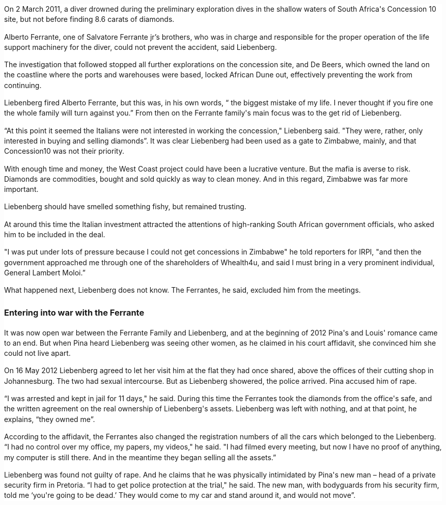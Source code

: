 On 2 March 2011, a diver drowned during the preliminary exploration dives in the shallow waters of South Africa's Concession 10 site, but not before finding 8.6 carats of diamonds.

Alberto Ferrante, one of Salvatore Ferrante jr’s brothers, who was in charge and responsible for the proper operation of the life support machinery for the diver, could not  prevent the accident, said Liebenberg.

The investigation that followed stopped all further explorations on the concession site, and De Beers, which owned the land on the coastline where the ports and warehouses were based, locked African Dune out, effectively preventing the work from continuing. 

Liebenberg fired Alberto Ferrante, but this was, in his own words, “ the biggest mistake of my life. I never thought if you fire one the whole family will turn against you.” From then on the Ferrante family's main focus was to the get rid of Liebenberg.

“At this point it seemed the Italians were not interested in working the concession," Liebenberg said.  "They were, rather, only interested in buying and selling diamonds”. It was clear Liebenberg had been used as a gate to Zimbabwe, mainly, and that Concession10 was not their priority. 

With enough time and money, the West Coast project could have been a lucrative venture.  But the mafia is averse to risk. Diamonds are commodities, bought and sold quickly as way to clean money.  And in this regard, Zimbabwe was far more important.   

Liebenberg should have smelled something fishy, but remained trusting. 

At around this time the Italian investment attracted the attentions of high-ranking South African government officials, who asked him to be included in the deal. 

"I was put under lots of pressure because I could not get concessions in Zimbabwe" he told reporters for IRPI, "and then the government approached me through one of the shareholders of Whealth4u, and said I must bring in a very prominent individual, General Lambert Moloi.”

What happened next, Liebenberg does not know.  The Ferrantes, he said, excluded him from the meetings. 

### Entering into war with the Ferrante

It was now open war between the Ferrante Family and Liebenberg, and at the beginning of 2012 Pina's and Louis' romance came to an end.  But when Pina heard Liebenberg was seeing other women, as he claimed in his court affidavit, she convinced him she could not live apart.

On 16 May 2012 Liebenberg agreed to let her visit him at the flat they had once shared, above the offices of their cutting shop in Johannesburg. The two had sexual intercourse. But as Liebenberg showered, the police arrived. Pina accused him of rape. 

“I was arrested and kept in jail for 11 days," he said.  During this time the Ferrantes took the diamonds from the office's safe, and the written agreement on the real ownership of Liebenberg's assets. Liebenberg was left with nothing, and at that point, he explains, “they owned me”. 

According to the affidavit, the Ferrantes also changed the registration numbers of all the cars which belonged to the Liebenberg. “I had no control over my office, my papers, my videos," he said.  "I had filmed every meeting, but now I have no proof of anything, my computer is still there. And in the meantime they began selling all the assets.” 

Liebenberg was found not guilty of rape. And he claims that he was physically intimidated by Pina's new man – head of a private security firm in Pretoria. “I had to get police protection at the trial," he said. The new man, with bodyguards from his security firm, told me ‘you're going to be dead.’ They would come to my car and stand around it, and would not move”. 
